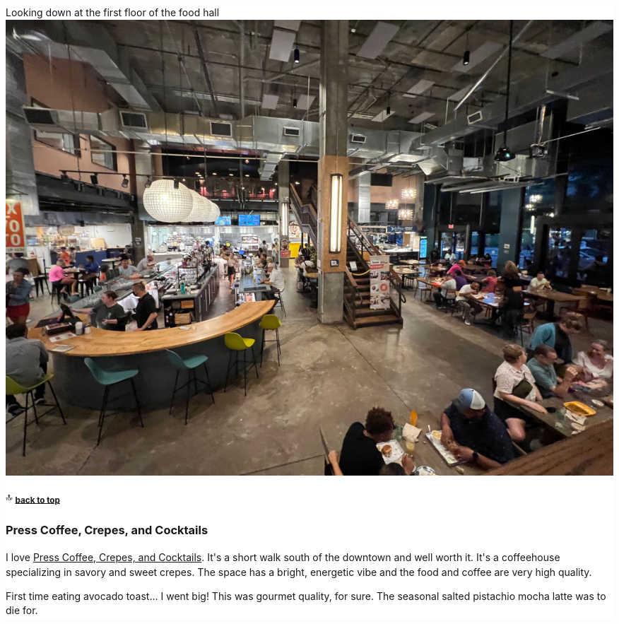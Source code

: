 Looking down at the first floor of the food hall
![](djangocon-us-2024-recap-images/durham-food-hall.jpg)

🔝 <sub>[**back to top**](#table-of-contents)</sub>

### Press Coffee, Crepes, and Cocktails

I love [Press Coffee, Crepes, and Cocktails](https://pressccc.com/). It's a short walk south of the downtown and well worth it. It's a coffeehouse specializing in savory and sweet crepes. The space has a bright, energetic vibe and the food and coffee are very high quality.   

First time eating avocado toast... I went big! This was gourmet quality, for sure. The seasonal salted pistachio mocha latte was to die for. 